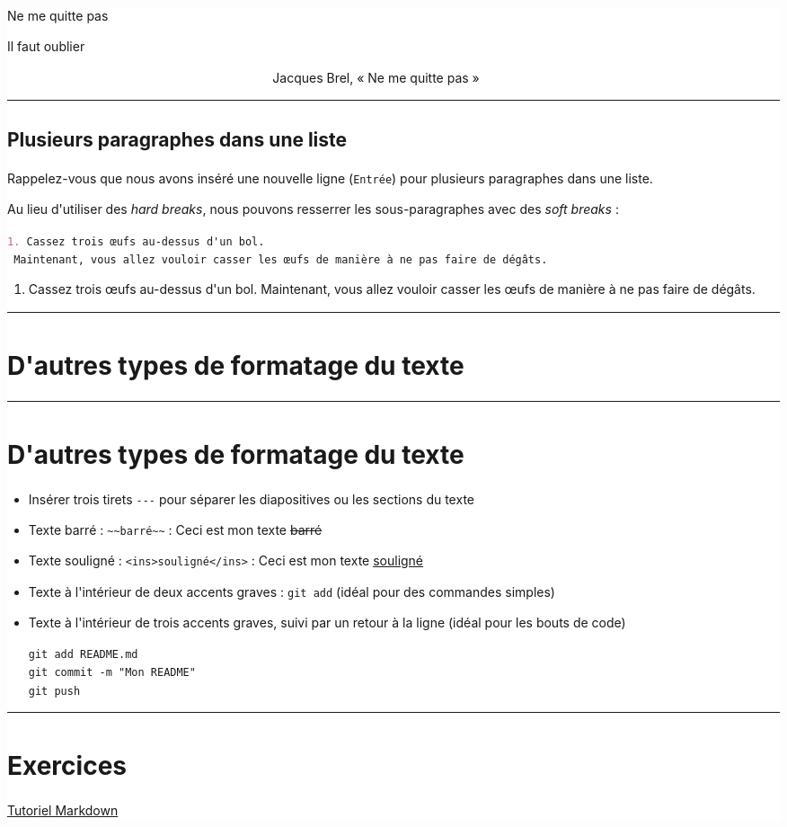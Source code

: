   Ne me quitte pas

  Il faut oublier

  &nbsp;&nbsp;&nbsp;&nbsp;&nbsp;&nbsp;&nbsp;&nbsp;&nbsp;&nbsp;&nbsp;&nbsp;&nbsp;&nbsp;&nbsp;&nbsp;&nbsp;&nbsp;&nbsp;&nbsp;&nbsp;&nbsp;&nbsp;&nbsp;&nbsp;&nbsp;&nbsp;&nbsp;&nbsp;&nbsp;&nbsp;&nbsp;&nbsp;&nbsp;&nbsp;&nbsp;&nbsp;&nbsp;&nbsp;&nbsp;&nbsp;&nbsp;&nbsp;&nbsp;&nbsp;&nbsp;&nbsp;&nbsp;&nbsp;&nbsp;&nbsp;&nbsp;&nbsp;&nbsp;&nbsp;&nbsp;&nbsp;&nbsp;&nbsp;&nbsp;&nbsp;&nbsp;&nbsp;&nbsp;&nbsp;&nbsp;&nbsp;&nbsp;&nbsp;&nbsp;&nbsp;&nbsp;&nbsp;&nbsp;&nbsp;Jacques Brel, « Ne me quitte pas »

---

## Plusieurs paragraphes dans une liste

Rappelez-vous que nous avons inséré une nouvelle ligne (`Entrée`) pour plusieurs paragraphes dans une liste.

Au lieu d'utiliser des *hard breaks*, nous pouvons resserrer les sous-paragraphes avec des *soft breaks* :

```markdown
1. Cassez trois œufs au-dessus d'un bol.
 Maintenant, vous allez vouloir casser les œufs de manière à ne pas faire de dégâts. 
```

1. Cassez trois œufs au-dessus d'un bol.
   Maintenant, vous allez vouloir casser les œufs de manière à ne pas faire de dégâts.  

---

# D'autres types de formatage du texte

---

# D'autres types de formatage du texte

* Insérer trois tirets `---` pour séparer les diapositives ou les sections du texte

* Texte barré : `~~barré~~` : Ceci est mon texte ~~barré~~

* Texte souligné : `<ins>souligné</ins>` : Ceci est mon texte <ins>souligné</ins>

* Texte à l'intérieur de deux accents graves : `git add` (idéal pour des commandes simples)

* Texte à l'intérieur de trois accents graves, suivi par un retour à la ligne (idéal pour les bouts de code)

  ```
  git add README.md
  git commit -m "Mon README"
  git push
  ```

---

# Exercices

[Tutoriel Markdown](https://www.markdowntutorial.com)



